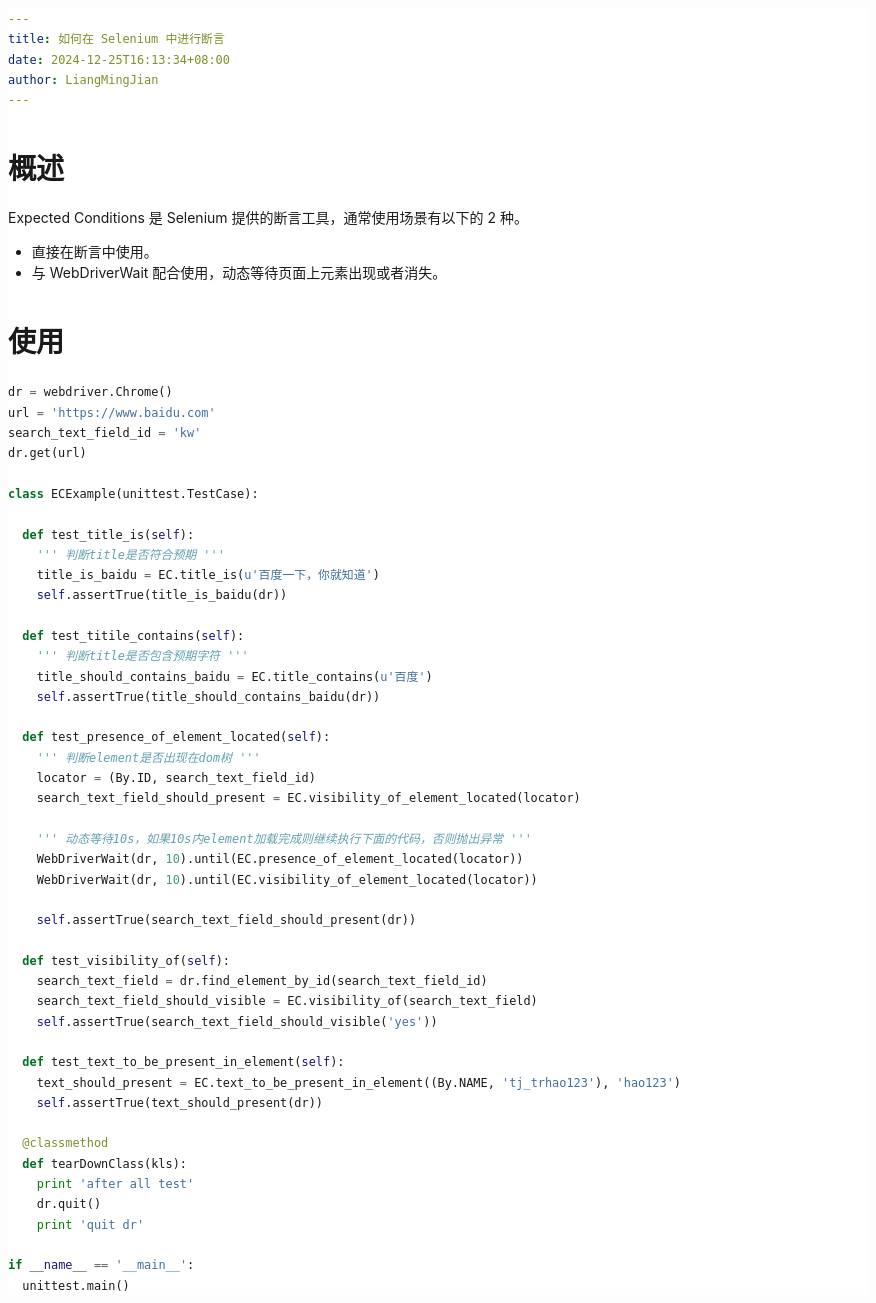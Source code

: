 ```yaml
---
title: 如何在 Selenium 中进行断言
date: 2024-12-25T16:13:34+08:00
author: LiangMingJian
---
```


# 概述

Expected Conditions 是 Selenium 提供的断言工具，通常使用场景有以下的 2 种。

- 直接在断言中使用。
- 与 WebDriverWait 配合使用，动态等待页面上元素出现或者消失。

# 使用

```python
dr = webdriver.Chrome()
url = 'https://www.baidu.com'
search_text_field_id = 'kw'
dr.get(url)

class ECExample(unittest.TestCase):

  def test_title_is(self):
    ''' 判断title是否符合预期 '''
    title_is_baidu = EC.title_is(u'百度一下，你就知道')
    self.assertTrue(title_is_baidu(dr))

  def test_titile_contains(self):
    ''' 判断title是否包含预期字符 '''
    title_should_contains_baidu = EC.title_contains(u'百度')
    self.assertTrue(title_should_contains_baidu(dr))

  def test_presence_of_element_located(self):
    ''' 判断element是否出现在dom树 '''
    locator = (By.ID, search_text_field_id)
    search_text_field_should_present = EC.visibility_of_element_located(locator)

    ''' 动态等待10s，如果10s内element加载完成则继续执行下面的代码，否则抛出异常 '''
    WebDriverWait(dr, 10).until(EC.presence_of_element_located(locator))
    WebDriverWait(dr, 10).until(EC.visibility_of_element_located(locator))

    self.assertTrue(search_text_field_should_present(dr))

  def test_visibility_of(self):
    search_text_field = dr.find_element_by_id(search_text_field_id)
    search_text_field_should_visible = EC.visibility_of(search_text_field)
    self.assertTrue(search_text_field_should_visible('yes'))

  def test_text_to_be_present_in_element(self):
    text_should_present = EC.text_to_be_present_in_element((By.NAME, 'tj_trhao123'), 'hao123')
    self.assertTrue(text_should_present(dr))
    
  @classmethod
  def tearDownClass(kls):
    print 'after all test'
    dr.quit()
    print 'quit dr'

if __name__ == '__main__':
  unittest.main()
```